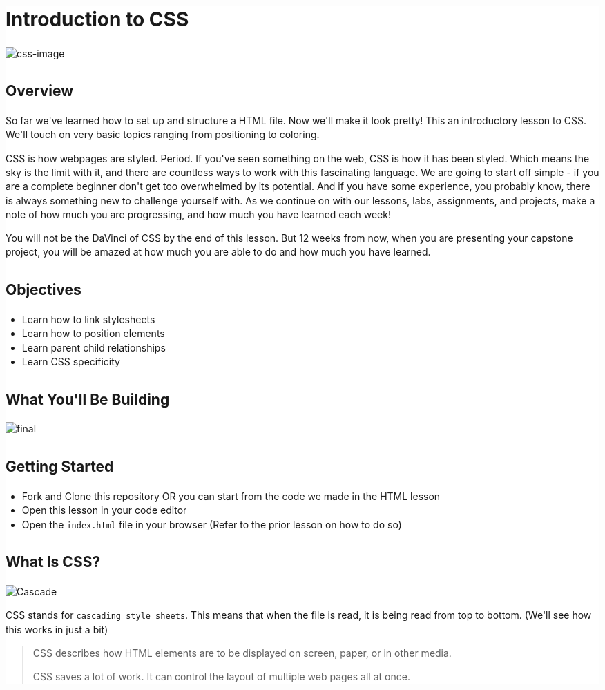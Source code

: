 # Introduction to CSS

![css-image](https://www.tutorialrepublic.com/lib/images/css-illustration.png)

## Overview

So far we've learned how to set up and structure a HTML file. Now we'll make it look pretty! This an introductory lesson to CSS. We'll touch on very basic topics ranging from positioning to coloring. 

CSS is how webpages are styled. Period. If you've seen something on the web, CSS is how it has been styled. Which means the sky is the limit with it, and there are countless ways to work with this fascinating language. We are going to start off simple - if you are a complete beginner don't get too overwhelmed by its potential. And if you have some experience, you probably know, there is always something new to challenge yourself with.  As we continue on with our lessons, labs, assignments, and projects, make a note of how much you are progressing, and how much you have learned each week!

You will not be the DaVinci of CSS by the end of this lesson. But 12 weeks from now, when you are presenting your capstone project, you will be amazed at how much you are able to do and how much you have learned.



## Objectives

- Learn how to link stylesheets
- Learn how to position elements
- Learn parent child relationships
- Learn CSS specificity

## What You'll Be Building

![final](Capture.png)

## Getting Started

- Fork and Clone this repository OR you can start from the code we made in the HTML lesson
- Open this lesson in your code editor
- Open the `index.html` file in your browser (Refer to the prior lesson on how to do so)

## What Is CSS?

![Cascade](https://external-content.duckduckgo.com/iu/?u=http%3A%2F%2F31.media.tumblr.com%2Fcd2ca2396c0bd6251170ef25810ef755%2Ftumblr_mu1nvtnk9e1s85u2fo1_500.gif&f=1&nofb=1)

CSS stands for `cascading style sheets`. This means that when the file is read, it is being read from top to bottom. (We'll see how this works in just a bit)

> CSS describes how HTML elements are to be displayed on screen, paper, or in other media.
>
> CSS saves a lot of work. It can control the layout of multiple web pages all at once.

